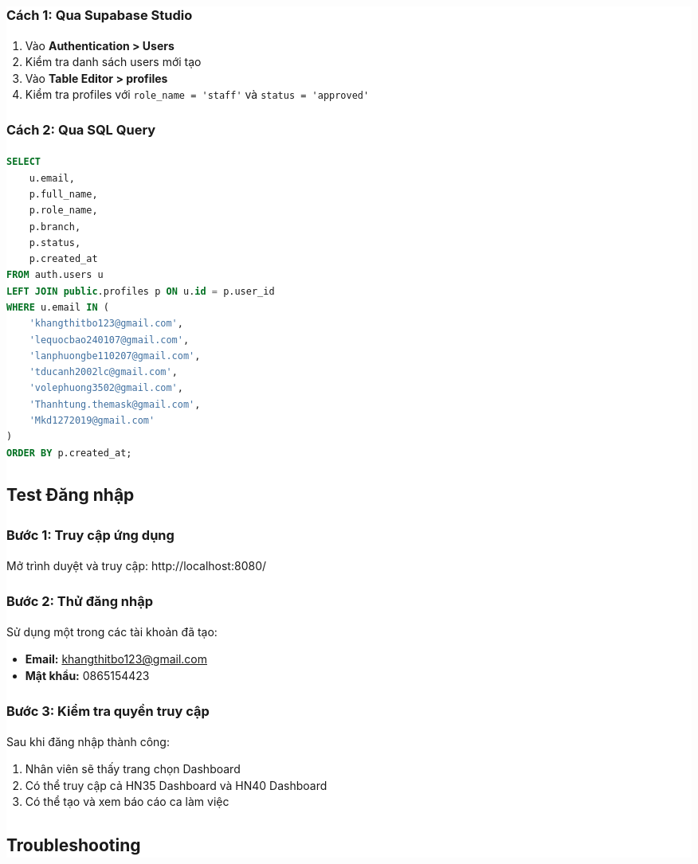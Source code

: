 ### Cách 1: Qua Supabase Studio

1. Vào **Authentication > Users**
2. Kiểm tra danh sách users mới tạo
3. Vào **Table Editor > profiles**
4. Kiểm tra profiles với `role_name = 'staff'` và `status = 'approved'`

### Cách 2: Qua SQL Query

```sql
SELECT 
    u.email,
    p.full_name,
    p.role_name,
    p.branch,
    p.status,
    p.created_at
FROM auth.users u
LEFT JOIN public.profiles p ON u.id = p.user_id
WHERE u.email IN (
    'khangthitbo123@gmail.com',
    'lequocbao240107@gmail.com', 
    'lanphuongbe110207@gmail.com',
    'tducanh2002lc@gmail.com',
    'volephuong3502@gmail.com',
    'Thanhtung.themask@gmail.com',
    'Mkd1272019@gmail.com'
)
ORDER BY p.created_at;
```

## Test Đăng nhập

### Bước 1: Truy cập ứng dụng

Mở trình duyệt và truy cập: http://localhost:8080/

### Bước 2: Thử đăng nhập

Sử dụng một trong các tài khoản đã tạo:
- **Email:** khangthitbo123@gmail.com
- **Mật khẩu:** 0865154423

### Bước 3: Kiểm tra quyền truy cập

Sau khi đăng nhập thành công:
1. Nhân viên sẽ thấy trang chọn Dashboard
2. Có thể truy cập cả HN35 Dashboard và HN40 Dashboard
3. Có thể tạo và xem báo cáo ca làm việc

## Troubleshooting
